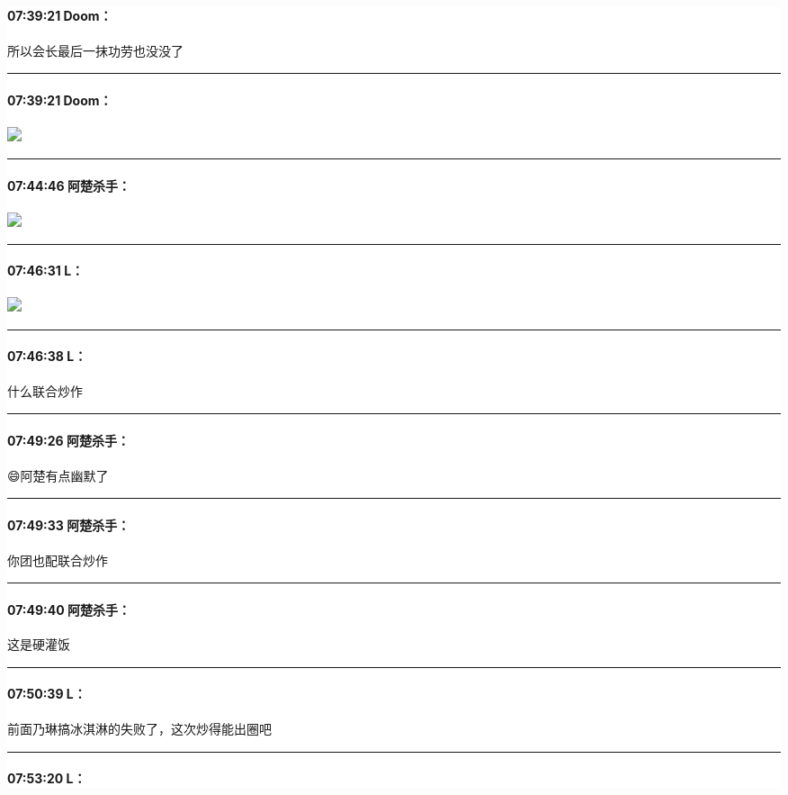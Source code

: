 #### 07:39:21  Doom：

所以会长最后一抹功劳也没没了

*****

#### 07:39:21  Doom：

![](http://gchat.qpic.cn/gchatpic_new/1747222904/614391357-2188286976-69A5B4ABB6ADFE1FC87E69245B2BD71E/0?term=2")

*****

#### 07:44:46  阿楚杀手：

![](http://gchat.qpic.cn/gchatpic_new/1759772708/614391357-2740268433-DC8C221D490340B7912198049A06A8BE/0?term=2")

*****

#### 07:46:31  L：

![](http://gchat.qpic.cn/gchatpic_new/307176905/614391357-2487340355-D6EDB5BF80FB3EC2C974A2BFD2E5063E/0?term=2")

*****

#### 07:46:38  L：

什么联合炒作

*****

#### 07:49:26  阿楚杀手：

😄阿楚有点幽默了

*****

#### 07:49:33  阿楚杀手：

你团也配联合炒作

*****

#### 07:49:40  阿楚杀手：

这是硬灌饭

*****

#### 07:50:39  L：

前面乃琳搞冰淇淋的失败了，这次炒得能出圈吧

*****

#### 07:53:20  L：
